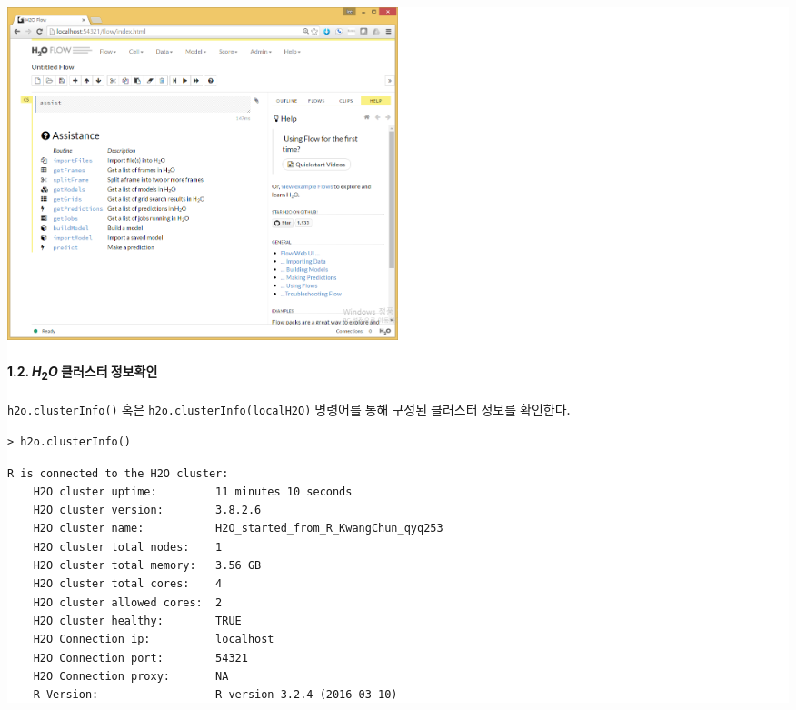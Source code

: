 <img src="fig/h2o-hello-world.png" width="50%" alt="로컬 호스트 H2O 플로우">


#### 1.2. $H_2 O$ 클러스터 정보확인

`h2o.clusterInfo()` 혹은 `h2o.clusterInfo(localH2O)` 명령어를 통해 구성된 클러스터 정보를 확인한다. 

~~~ {.r}
> h2o.clusterInfo()
~~~

~~~ {.output}
R is connected to the H2O cluster: 
    H2O cluster uptime:         11 minutes 10 seconds 
    H2O cluster version:        3.8.2.6 
    H2O cluster name:           H2O_started_from_R_KwangChun_qyq253 
    H2O cluster total nodes:    1 
    H2O cluster total memory:   3.56 GB 
    H2O cluster total cores:    4 
    H2O cluster allowed cores:  2 
    H2O cluster healthy:        TRUE 
    H2O Connection ip:          localhost 
    H2O Connection port:        54321 
    H2O Connection proxy:       NA 
    R Version:                  R version 3.2.4 (2016-03-10) 
~~~
